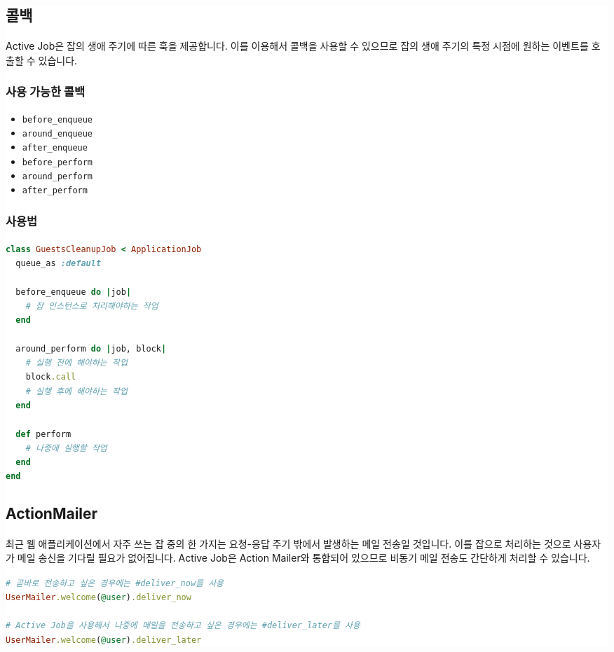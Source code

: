 
콜백
---------

Active Job은 잡의 생애 주기에 따른 훅을 제공합니다. 이를 이용해서 콜백을
사용할 수 있으므로 잡의 생애 주기의 특정 시점에 원하는 이벤트를 호출할 수
있습니다.

### 사용 가능한 콜백

* `before_enqueue`
* `around_enqueue`
* `after_enqueue`
* `before_perform`
* `around_perform`
* `after_perform`

### 사용법

```ruby
class GuestsCleanupJob < ApplicationJob
  queue_as :default

  before_enqueue do |job|
    # 잡 인스턴스로 처리해야하는 작업
  end

  around_perform do |job, block|
    # 실행 전에 해야하는 작업
    block.call
    # 실행 후에 해야하는 작업
  end

  def perform
    # 나중에 실행할 작업
  end
end
```


ActionMailer
------------

최근 웹 애플리케이션에서 자주 쓰는 잡 중의 한 가지는 요청-응답 주기 밖에서
발생하는 메일 전송일 것입니다. 이를 잡으로 처리하는 것으로 사용자가 메일
송신을 기다릴 필요가 없어집니다. Active Job은 Action Mailer와 통합되어
있으므로 비동기 메일 전송도 간단하게 처리할 수 있습니다.

```ruby
# 곧바로 전송하고 싶은 경우에는 #deliver_now를 사용
UserMailer.welcome(@user).deliver_now

# Active Job을 사용해서 나중에 메일을 전송하고 싶은 경우에는 #deliver_later를 사용
UserMailer.welcome(@user).deliver_later
```
